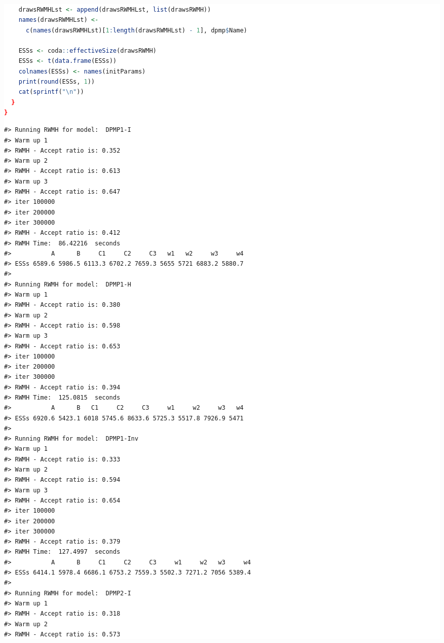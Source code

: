 ```r
    drawsRWMHLst <- append(drawsRWMHLst, list(drawsRWMH))
    names(drawsRWMHLst) <- 
      c(names(drawsRWMHLst)[1:length(drawsRWMHLst) - 1], dpmp$Name)
    
    ESSs <- coda::effectiveSize(drawsRWMH)
    ESSs <- t(data.frame(ESSs))
    colnames(ESSs) <- names(initParams)
    print(round(ESSs, 1))
    cat(sprintf("\n"))
  }
}
```

```
#> Running RWMH for model:  DPMP1-I 
#> Warm up 1 
#> RWMH - Accept ratio is: 0.352 
#> Warm up 2 
#> RWMH - Accept ratio is: 0.613 
#> Warm up 3 
#> RWMH - Accept ratio is: 0.647 
#> iter 100000
#> iter 200000
#> iter 300000
#> RWMH - Accept ratio is: 0.412 
#> RWMH Time:  86.42216  seconds
#>           A      B     C1     C2     C3   w1   w2     w3     w4
#> ESSs 6589.6 5986.5 6113.3 6702.2 7659.3 5655 5721 6883.2 5880.7
#> 
#> Running RWMH for model:  DPMP1-H 
#> Warm up 1 
#> RWMH - Accept ratio is: 0.380 
#> Warm up 2 
#> RWMH - Accept ratio is: 0.598 
#> Warm up 3 
#> RWMH - Accept ratio is: 0.653 
#> iter 100000
#> iter 200000
#> iter 300000
#> RWMH - Accept ratio is: 0.394 
#> RWMH Time:  125.0815  seconds
#>           A      B   C1     C2     C3     w1     w2     w3   w4
#> ESSs 6920.6 5423.1 6018 5745.6 8633.6 5725.3 5517.8 7926.9 5471
#> 
#> Running RWMH for model:  DPMP1-Inv 
#> Warm up 1 
#> RWMH - Accept ratio is: 0.333 
#> Warm up 2 
#> RWMH - Accept ratio is: 0.594 
#> Warm up 3 
#> RWMH - Accept ratio is: 0.654 
#> iter 100000
#> iter 200000
#> iter 300000
#> RWMH - Accept ratio is: 0.379 
#> RWMH Time:  127.4997  seconds
#>           A      B     C1     C2     C3     w1     w2   w3     w4
#> ESSs 6414.1 5978.4 6686.1 6753.2 7559.3 5502.3 7271.2 7056 5389.4
#> 
#> Running RWMH for model:  DPMP2-I 
#> Warm up 1 
#> RWMH - Accept ratio is: 0.318 
#> Warm up 2 
#> RWMH - Accept ratio is: 0.573 
```